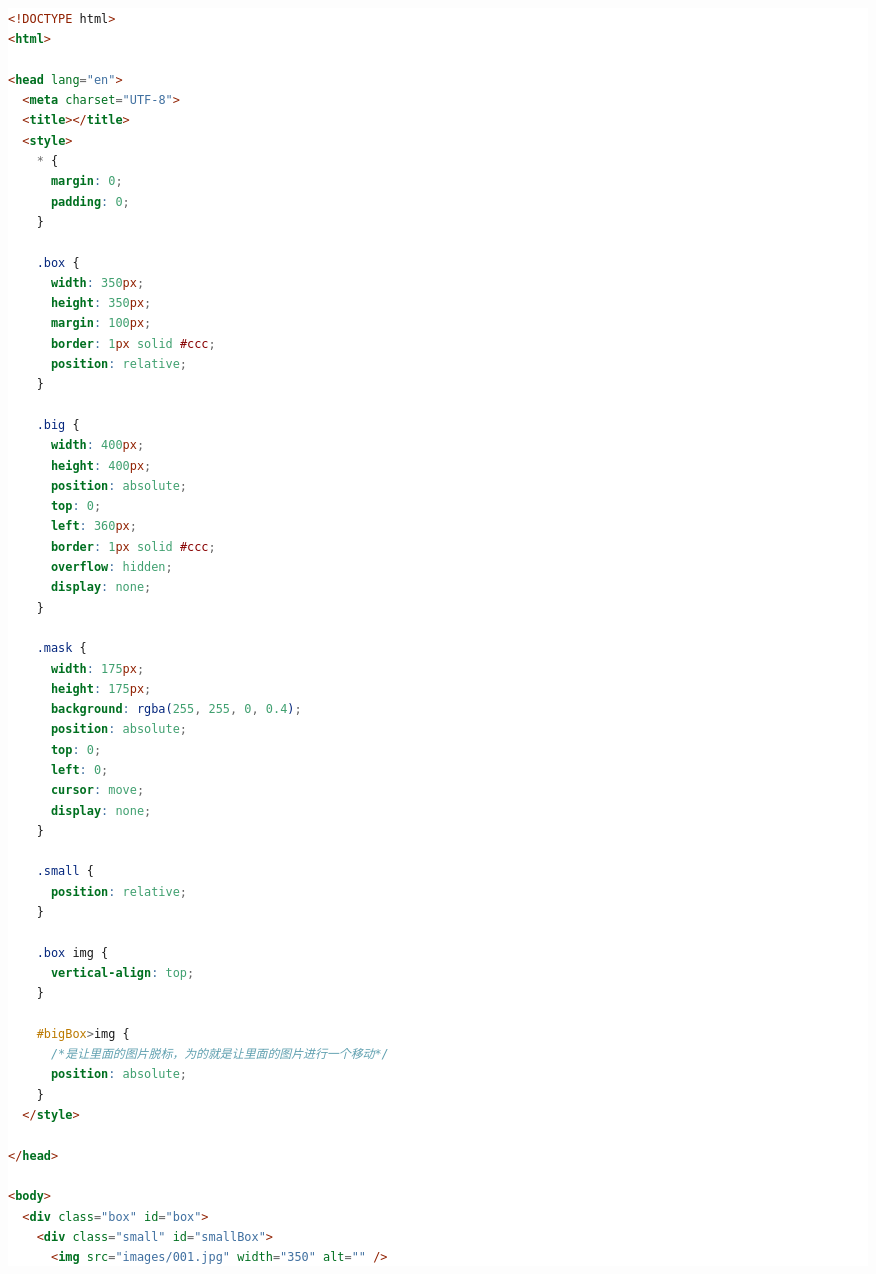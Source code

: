 

```html
<!DOCTYPE html>
<html>

<head lang="en">
  <meta charset="UTF-8">
  <title></title>
  <style>
    * {
      margin: 0;
      padding: 0;
    }

    .box {
      width: 350px;
      height: 350px;
      margin: 100px;
      border: 1px solid #ccc;
      position: relative;
    }

    .big {
      width: 400px;
      height: 400px;
      position: absolute;
      top: 0;
      left: 360px;
      border: 1px solid #ccc;
      overflow: hidden;
      display: none;
    }

    .mask {
      width: 175px;
      height: 175px;
      background: rgba(255, 255, 0, 0.4);
      position: absolute;
      top: 0;
      left: 0;
      cursor: move;
      display: none;
    }

    .small {
      position: relative;
    }

    .box img {
      vertical-align: top;
    }

    #bigBox>img {
      /*是让里面的图片脱标，为的就是让里面的图片进行一个移动*/
      position: absolute;
    }
  </style>

</head>

<body>
  <div class="box" id="box">
    <div class="small" id="smallBox">
      <img src="images/001.jpg" width="350" alt="" />
```